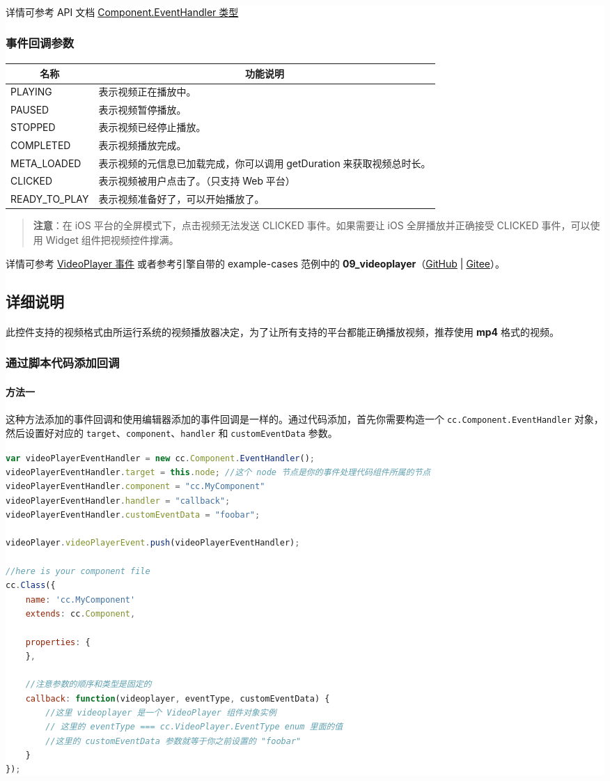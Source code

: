 详情可参考 API 文档 [Component.EventHandler 类型](https://docs.cocos.com/creator/api/zh/classes/Component.EventHandler.html)

### 事件回调参数

| 名称          | 功能说明                                                     |
| ------------- | ------------------------------------------------------------ |
| PLAYING       | 表示视频正在播放中。                                         |
| PAUSED        | 表示视频暂停播放。                                           |
| STOPPED       | 表示视频已经停止播放。                                       |
| COMPLETED     | 表示视频播放完成。                                           |
| META_LOADED   | 表示视频的元信息已加载完成，你可以调用 getDuration 来获取视频总时长。 |
| CLICKED       | 表示视频被用户点击了。（只支持 Web 平台）                    |
| READY_TO_PLAY | 表示视频准备好了，可以开始播放了。                           |

> **注意**：在 iOS 平台的全屏模式下，点击视频无法发送 CLICKED 事件。如果需要让 iOS 全屏播放并正确接受 CLICKED 事件，可以使用 Widget 组件把视频控件撑满。

详情可参考 [VideoPlayer 事件](https://docs.cocos.com/creator/api/zh/classes/VideoPlayer.html#事件) 或者参考引擎自带的 example-cases 范例中的 **09_videoplayer**（[GitHub](https://github.com/cocos-creator/example-cases/tree/v2.4.3/assets/cases/02_ui/09_videoplayer) | [Gitee](https://gitee.com/mirrors_cocos-creator/example-cases/tree/v2.4.3/assets/cases/02_ui/09_videoplayer)）。

## 详细说明

此控件支持的视频格式由所运行系统的视频播放器决定，为了让所有支持的平台都能正确播放视频，推荐使用 **mp4** 格式的视频。

### 通过脚本代码添加回调

#### 方法一

这种方法添加的事件回调和使用编辑器添加的事件回调是一样的。通过代码添加，首先你需要构造一个 `cc.Component.EventHandler` 对象，然后设置好对应的 `target`、`component`、`handler` 和 `customEventData` 参数。

```js
var videoPlayerEventHandler = new cc.Component.EventHandler();
videoPlayerEventHandler.target = this.node; //这个 node 节点是你的事件处理代码组件所属的节点
videoPlayerEventHandler.component = "cc.MyComponent"
videoPlayerEventHandler.handler = "callback";
videoPlayerEventHandler.customEventData = "foobar";

videoPlayer.videoPlayerEvent.push(videoPlayerEventHandler);

//here is your component file
cc.Class({
    name: 'cc.MyComponent'
    extends: cc.Component,

    properties: {
    },

    //注意参数的顺序和类型是固定的
    callback: function(videoplayer, eventType, customEventData) {
        //这里 videoplayer 是一个 VideoPlayer 组件对象实例
        // 这里的 eventType === cc.VideoPlayer.EventType enum 里面的值
        //这里的 customEventData 参数就等于你之前设置的 "foobar"
    }
});
```
